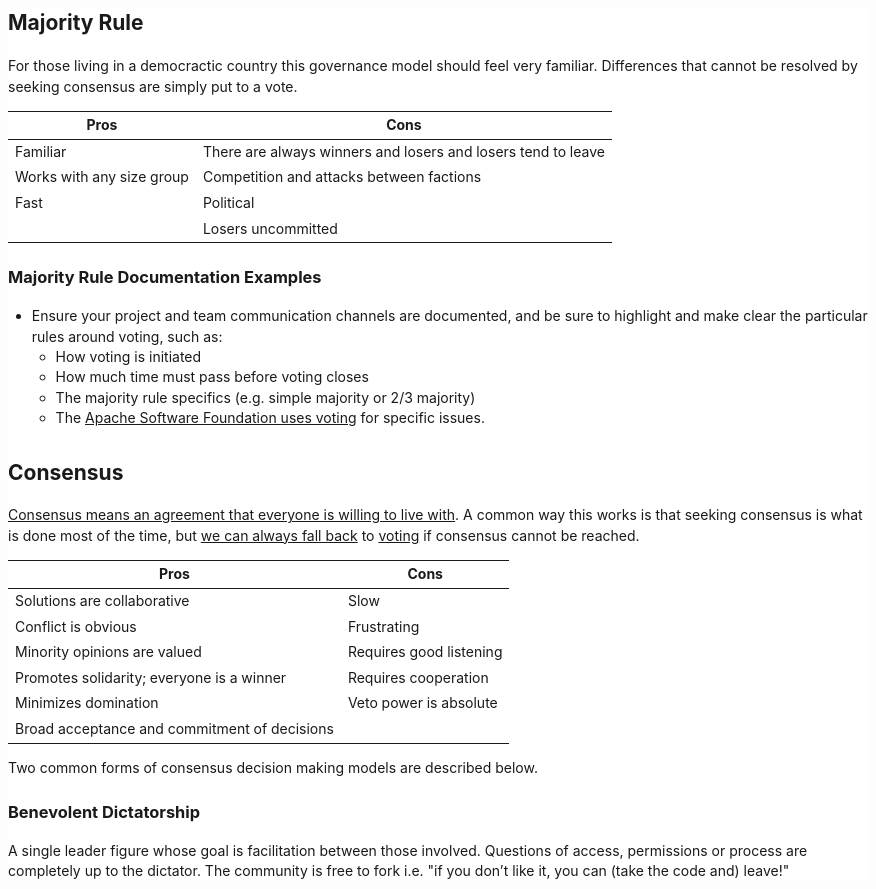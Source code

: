 ## Majority Rule

For those living in a democractic country this governance model should feel
very familiar. Differences that cannot be resolved by seeking consensus are
simply put to a vote.

|Pros|Cons|
|---|---|
|Familiar|There are always winners and losers and losers tend to leave|
|Works with any size group|Competition and attacks between factions|
|Fast|Political|
||Losers uncommitted|

### Majority Rule Documentation Examples

- Ensure your project and team communication channels are documented, and be
    sure to highlight and make clear the particular rules around voting, such
    as:
  - How voting is initiated
  - How much time must pass before voting closes
  - The majority rule specifics (e.g. simple majority or 2/3 majority)
  - The [Apache Software Foundation uses voting][apache-voting] for specific
        issues.

## Consensus

[Consensus means an agreement that everyone is willing to live
with][consensus-democracy]. A common way this works is that seeking consensus is
what is done most of the time, but [we can always fall
back][consensus-democracy] to [voting](#majority-rule) if consensus cannot be reached.

|Pros|Cons|
|---|---|
|Solutions are collaborative|Slow|
|Conflict is obvious|Frustrating|
|Minority opinions are valued|Requires good listening|
|Promotes solidarity; everyone is a winner|Requires cooperation|
|Minimizes domination|Veto power is absolute|
|Broad acceptance and commitment of decisions||

Two common forms of consensus decision making models are described below.

### Benevolent Dictatorship

A single leader figure whose goal is facilitation between those involved. Questions
of access, permissions or process are completely up to the dictator. The community
is free to fork i.e. "if you don’t like it, you can (take the code and) leave!"


[os-governance-models]: https://www.slideshare.net/outercurve/2013-0508-governance-models
[os-governance-models-why]: https://www.slideshare.net/outercurve/2013-0508-governance-models/10
[os-governance-models-conflict]: https://www.slideshare.net/outercurve/2013-0508-governance-models/8
[five-keys-successful-teams]: https://rework.withgoogle.com/blog/five-keys-to-a-successful-google-team
[social-infrastructure]: https://producingoss.com/html-chunk/social-infrastructure.html
[good-bd]: https://producingoss.com/html-chunk/benevolent-dictator.html
[consensus-democracy]: https://producingoss.com/html-chunk/consensus-democracy.html
[writing-it-all-down]: https://producingoss.com/html-chunk/written-rules.html
[lazy-consensus]: https://openoffice.apache.org/docs/governance/lazyConsensus.html
[ctr]: http://www.apache.org/foundation/glossary.html#CommitThenReview
[rtc]: http://www.apache.org/foundation/glossary.html#ReviewThenCommit
[apache-voting]: http://apache.org/foundation/voting.html
[software-management]: https://www.software.ac.uk/resources/guides/software-management-plans
[meritocracy]: http://www.apache.org/foundation/how-it-works.html#meritocracy
[meritocracy-example]: http://oss-watch.ac.uk/resources/meritocraticgovernancemodel
[forrest-guidelines]: http://forrest.apache.org/guidelines.html
[asf-how-it-works]: http://www.apache.org/foundation/how-it-works.html
[bd-example]: http://oss-watch.ac.uk/resources/benevolentdictatorgovernancemodel
[linux-kernel]: http://www.kernel.org
[linus]: http://en.wikipedia.org/wiki/Linus_Torvalds
[daci]: https://inside.corp.adobe.com/content/dam/learning-and-development/documents/career/Successful-Decision-Making.pdf
[daci-playbook]: https://www.atlassian.com/team-playbook/plays/daci
[daci-template]: https://marketplace.atlassian.com/plugins/atlassian-playbook-daci-decision/cloud/overview
[daci-pdf]: https://www.atlassian.com/dam/jcr:f6b56375-3d78-496a-857e-ca47e89816ce/DACI-Decision-template.pdf
[heirarchy-network]: https://hbr.org/2011/05/two-structures-one-organizatio
[jenkins-governance]: https://jenkins.io/project/governance